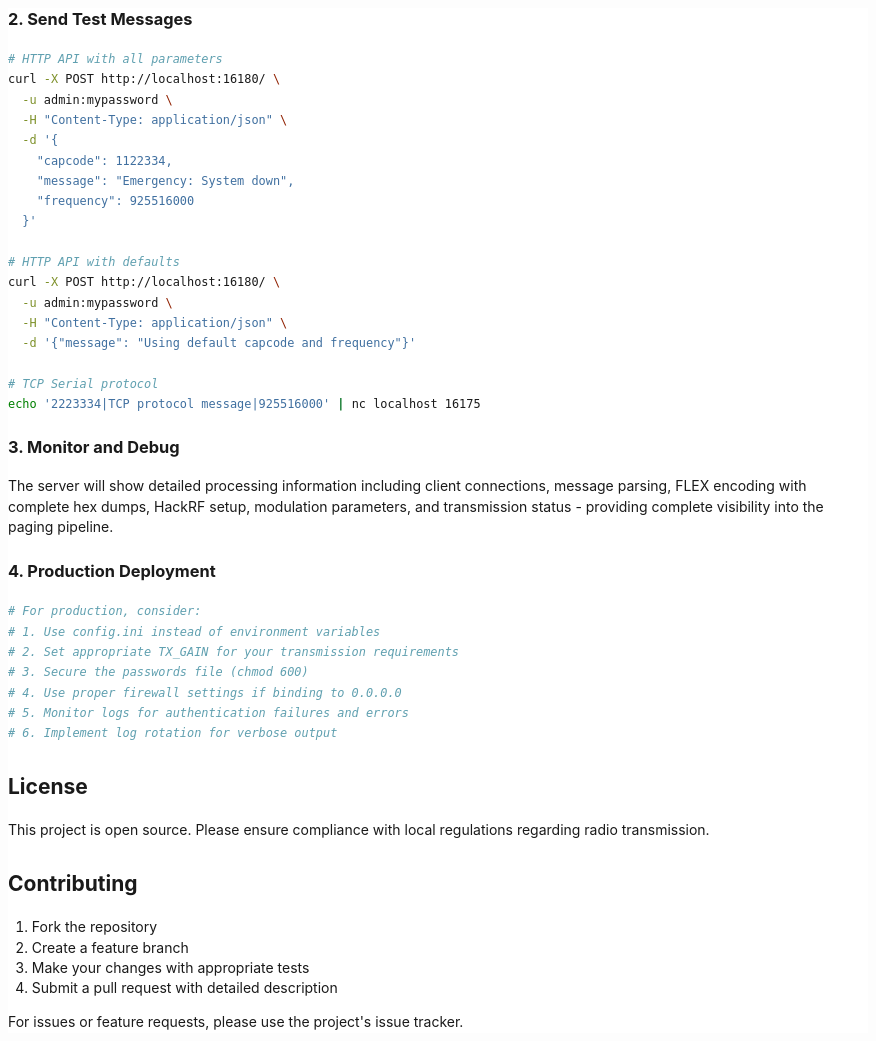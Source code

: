### 2. Send Test Messages
```bash
# HTTP API with all parameters
curl -X POST http://localhost:16180/ \
  -u admin:mypassword \
  -H "Content-Type: application/json" \
  -d '{
    "capcode": 1122334,
    "message": "Emergency: System down",
    "frequency": 925516000
  }'

# HTTP API with defaults
curl -X POST http://localhost:16180/ \
  -u admin:mypassword \
  -H "Content-Type: application/json" \
  -d '{"message": "Using default capcode and frequency"}'

# TCP Serial protocol
echo '2223334|TCP protocol message|925516000' | nc localhost 16175
```

### 3. Monitor and Debug
The server will show detailed processing information including client connections, message parsing, FLEX encoding with complete hex dumps, HackRF setup, modulation parameters, and transmission status - providing complete visibility into the paging pipeline.

### 4. Production Deployment
```bash
# For production, consider:
# 1. Use config.ini instead of environment variables
# 2. Set appropriate TX_GAIN for your transmission requirements
# 3. Secure the passwords file (chmod 600)
# 4. Use proper firewall settings if binding to 0.0.0.0
# 5. Monitor logs for authentication failures and errors
# 6. Implement log rotation for verbose output
```

## License

This project is open source. Please ensure compliance with local regulations regarding radio transmission.

## Contributing

1. Fork the repository
2. Create a feature branch
3. Make your changes with appropriate tests
4. Submit a pull request with detailed description

For issues or feature requests, please use the project's issue tracker.
